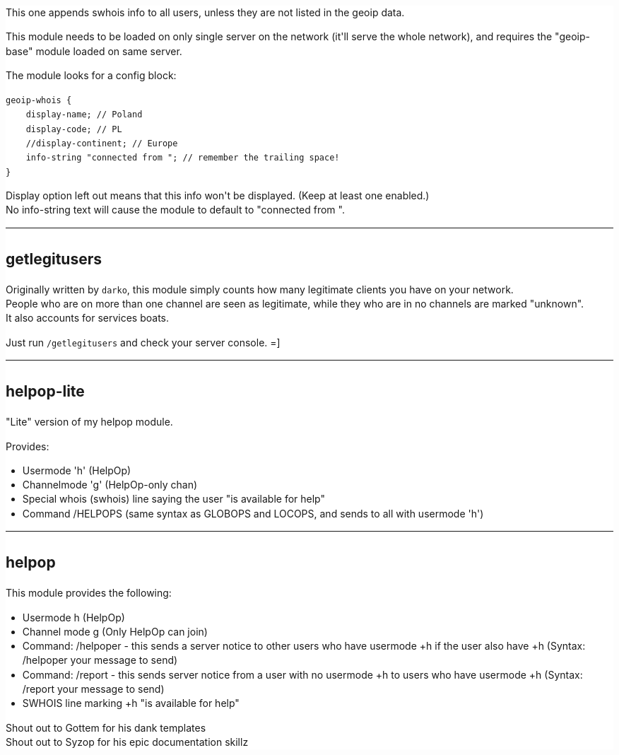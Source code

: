This one appends swhois info to all users, unless they are not listed in the geoip data.

This module needs to be loaded on only single server on the network (it'll serve the whole network), and requires the "geoip-base" module loaded on same server.

The module looks for a config block:
```
geoip-whois {
	display-name; // Poland
	display-code; // PL
	//display-continent; // Europe
	info-string "connected from "; // remember the trailing space!
}
```

Display option left out means that this info won't be displayed. (Keep at least one enabled.)  
No info-string text will cause the module to default to "connected from ".
___
## getlegitusers
Originally written by `darko`, this module simply counts how many legitimate clients you have on your network.  
People who are on more than one channel are seen as legitimate, while they who are in no channels are marked "unknown".  
It also accounts for services boats.

Just run `/getlegitusers` and check your server console. =]
___
## helpop-lite
"Lite" version of my helpop module.

Provides:

- Usermode 'h' (HelpOp)
- Channelmode 'g' (HelpOp-only chan)
- Special whois (swhois) line saying the user "is available for help"
- Command /HELPOPS (same syntax as GLOBOPS and LOCOPS, and sends to all with usermode 'h')
___
## helpop
This module provides the following:
  
- Usermode h (HelpOp)
- Channel mode g (Only HelpOp can join)
- Command: /helpoper   - this sends a server notice to other users who have usermode +h if the user also have +h
  (Syntax: /helpoper your message to send)
- Command: /report     - this sends server notice from a user with no usermode +h to users who have usermode +h
  (Syntax: /report your message to send)
- SWHOIS line marking +h "is available for help"
 
 
Shout out to Gottem for his dank templates  
Shout out to Syzop for his epic documentation skillz
